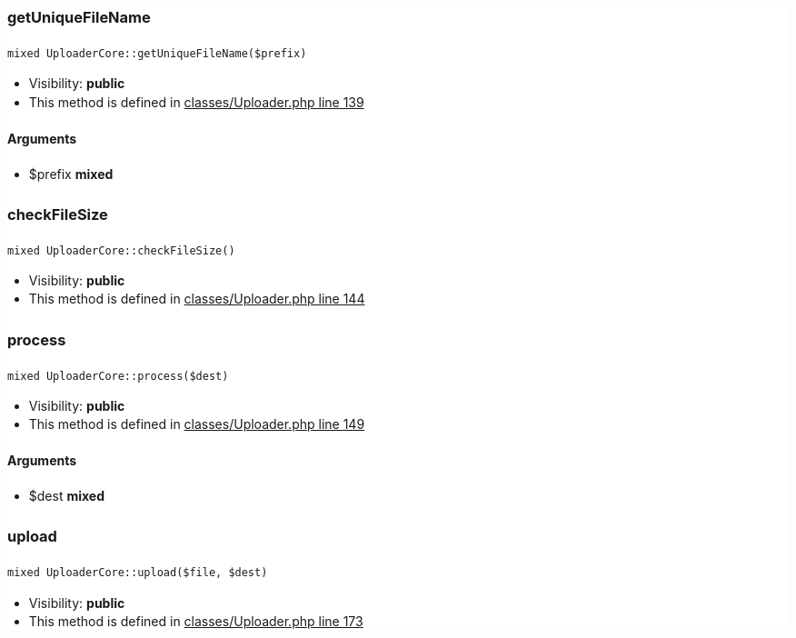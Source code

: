 

### getUniqueFileName

    mixed UploaderCore::getUniqueFileName($prefix)





* Visibility: **public**
* This method is defined in [classes/Uploader.php line 139](https://github.com/PrestaShop/PrestaShop/blob/1.6.1.1/classes/Uploader.php#139)


#### Arguments
* $prefix **mixed**



### checkFileSize

    mixed UploaderCore::checkFileSize()





* Visibility: **public**
* This method is defined in [classes/Uploader.php line 144](https://github.com/PrestaShop/PrestaShop/blob/1.6.1.1/classes/Uploader.php#144)




### process

    mixed UploaderCore::process($dest)





* Visibility: **public**
* This method is defined in [classes/Uploader.php line 149](https://github.com/PrestaShop/PrestaShop/blob/1.6.1.1/classes/Uploader.php#149)


#### Arguments
* $dest **mixed**



### upload

    mixed UploaderCore::upload($file, $dest)





* Visibility: **public**
* This method is defined in [classes/Uploader.php line 173](https://github.com/PrestaShop/PrestaShop/blob/1.6.1.1/classes/Uploader.php#173)


